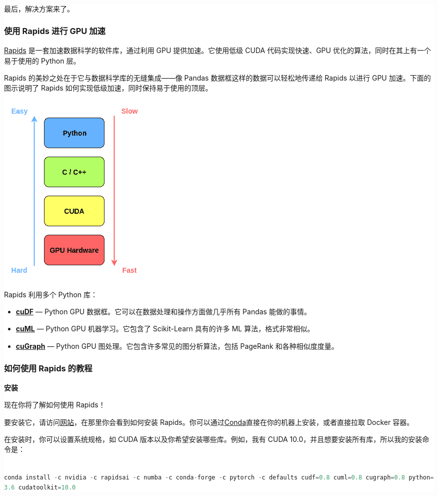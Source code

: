 最后，解决方案来了。

### 使用 Rapids 进行 GPU 加速

[Rapids](https://rapids.ai/?source=post_page---------------------------) 是一套加速数据科学的软件库，通过利用 GPU 提供加速。它使用低级 CUDA 代码实现快速、GPU 优化的算法，同时在其上有一个易于使用的 Python 层。

Rapids 的美妙之处在于它与数据科学库的无缝集成——像 Pandas 数据框这样的数据可以轻松地传递给 Rapids 以进行 GPU 加速。下面的图示说明了 Rapids 如何实现低级加速，同时保持易于使用的顶层。

![figure-name](img/f511cd54476f8f41e8586d8a442db6e8.png)

Rapids 利用多个 Python 库：

+   [**cuDF**](https://github.com/rapidsai/cudf?source=post_page---------------------------) — Python GPU 数据框。它可以在数据处理和操作方面做几乎所有 Pandas 能做的事情。

+   [**cuML**](https://github.com/rapidsai/cuml?source=post_page---------------------------) — Python GPU 机器学习。它包含了 Scikit-Learn 具有的许多 ML 算法，格式非常相似。

+   [**cuGraph**](https://github.com/rapidsai/cuml?source=post_page---------------------------) — Python GPU 图处理。它包含许多常见的图分析算法，包括 PageRank 和各种相似度度量。

### 如何使用 Rapids 的教程

**安装**

现在你将了解如何使用 Rapids！

要安装它，请访问[网站](https://rapids.ai/start.html?source=post_page---------------------------)，在那里你会看到如何安装 Rapids。你可以通过[Conda](https://anaconda.org/anaconda/conda?source=post_page---------------------------)直接在你的机器上安装，或者直接拉取 Docker 容器。

在安装时，你可以设置系统规格，如 CUDA 版本以及你希望安装哪些库。例如，我有 CUDA 10.0，并且想要安装所有库，所以我的安装命令是：

```py

conda install -c nvidia -c rapidsai -c numba -c conda-forge -c pytorch -c defaults cudf=0.8 cuml=0.8 cugraph=0.8 python=3.6 cudatoolkit=10.0

```
